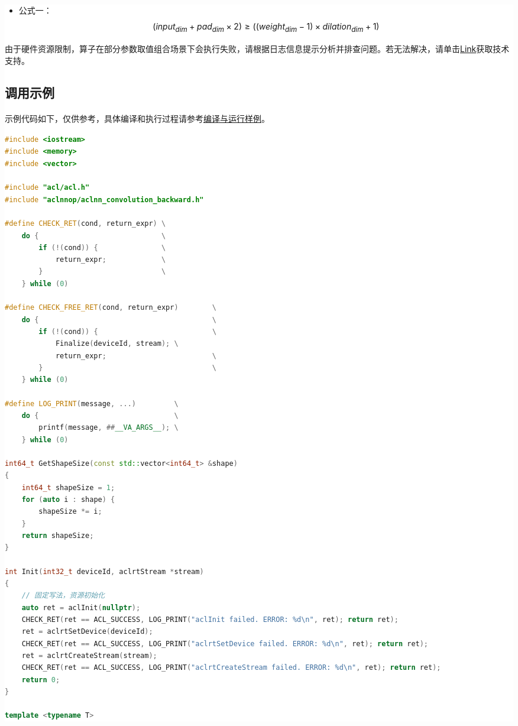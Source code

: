   - 公式一：
    $$
        (input_{dim} + pad_{dim} \times 2) \ge ((weight_{dim}  - 1) \times dilation_{dim} + 1)
    $$

由于硬件资源限制，算子在部分参数取值组合场景下会执行失败，请根据日志信息提示分析并排查问题。若无法解决，请单击[Link](https://www.hiascend.com/support)获取技术支持。


## 调用示例

示例代码如下，仅供参考，具体编译和执行过程请参考[编译与运行样例](../../../docs/context/编译与运行样例.md)。

```Cpp
#include <iostream>
#include <memory>
#include <vector>

#include "acl/acl.h"
#include "aclnnop/aclnn_convolution_backward.h"

#define CHECK_RET(cond, return_expr) \
    do {                             \
        if (!(cond)) {               \
            return_expr;             \
        }                            \
    } while (0)

#define CHECK_FREE_RET(cond, return_expr)        \
    do {                                         \
        if (!(cond)) {                           \
            Finalize(deviceId, stream); \
            return_expr;                         \
        }                                        \
    } while (0)

#define LOG_PRINT(message, ...)         \
    do {                                \
        printf(message, ##__VA_ARGS__); \
    } while (0)

int64_t GetShapeSize(const std::vector<int64_t> &shape)
{
    int64_t shapeSize = 1;
    for (auto i : shape) {
        shapeSize *= i;
    }
    return shapeSize;
}

int Init(int32_t deviceId, aclrtStream *stream)
{
    // 固定写法，资源初始化
    auto ret = aclInit(nullptr);
    CHECK_RET(ret == ACL_SUCCESS, LOG_PRINT("aclInit failed. ERROR: %d\n", ret); return ret);
    ret = aclrtSetDevice(deviceId);
    CHECK_RET(ret == ACL_SUCCESS, LOG_PRINT("aclrtSetDevice failed. ERROR: %d\n", ret); return ret);
    ret = aclrtCreateStream(stream);
    CHECK_RET(ret == ACL_SUCCESS, LOG_PRINT("aclrtCreateStream failed. ERROR: %d\n", ret); return ret);
    return 0;
}

template <typename T>
```
